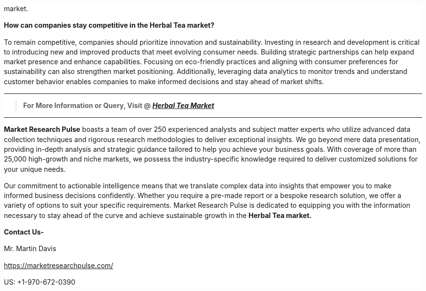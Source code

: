market.</p><p><strong>How can companies stay competitive in the Herbal Tea market?</strong></p><p>To remain competitive, companies should prioritize innovation and sustainability. Investing in research and development is critical to introducing new and improved products that meet evolving consumer needs. Building strategic partnerships can help expand market presence and enhance capabilities. Focusing on eco-friendly practices and aligning with consumer preferences for sustainability can also strengthen market positioning. Additionally, leveraging data analytics to monitor trends and understand customer behavior enables companies to make informed decisions and stay ahead of market shifts.</p><hr /><blockquote><p><strong>For More Information or Query, Visit @&nbsp;<em><a href="https://marketresearchpulse.com/report/139603/herbal-tea-market?utm_source=Linkedin&utm_medium=030">Herbal Tea Market</a></em></strong></p></blockquote><hr /><p><strong>Market Research Pulse</strong> boasts a team of over 250 experienced analysts and subject matter experts who utilize advanced data collection techniques and rigorous research methodologies to deliver exceptional insights. We go beyond mere data presentation, providing in-depth analysis and strategic guidance tailored to help you achieve your business goals. With coverage of more than 25,000 high-growth and niche markets, we possess the industry-specific knowledge required to deliver customized solutions for your unique needs.</p><p>Our commitment to actionable intelligence means that we translate complex data into insights that empower you to make informed business decisions confidently. Whether you require a pre-made report or a bespoke research solution, we offer a variety of options to suit your specific requirements. Market Research Pulse is dedicated to equipping you with the information necessary to stay ahead of the curve and achieve sustainable growth in the <strong>Herbal Tea market.</strong></p><p><strong>Contact Us-</strong></p><p>Mr. Martin Davis</p><p>https://marketresearchpulse.com/</p><p>US: +1-970-672-0390</p>
